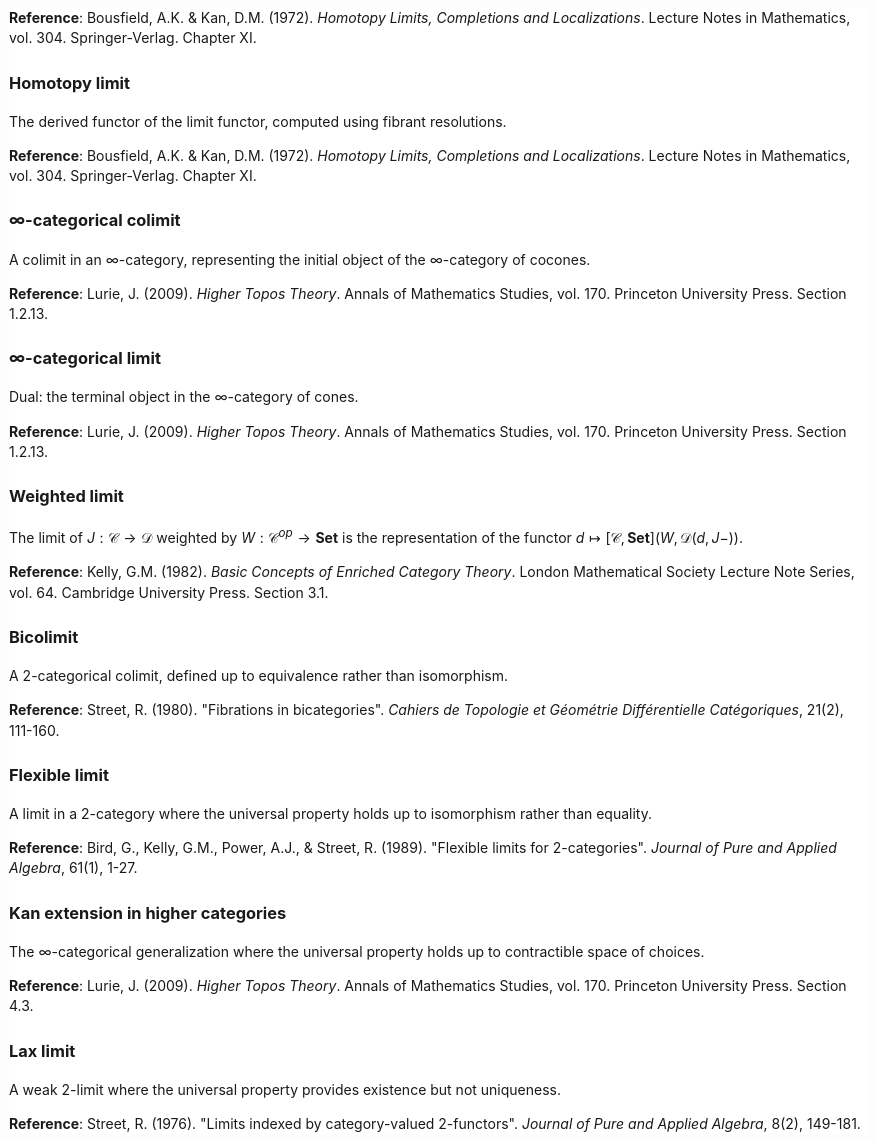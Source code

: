 **Reference**: Bousfield, A.K. & Kan, D.M. (1972). *Homotopy Limits, Completions and Localizations*. Lecture Notes in Mathematics, vol. 304. Springer-Verlag. Chapter XI.

### Homotopy limit
The derived functor of the limit functor, computed using fibrant resolutions.

**Reference**: Bousfield, A.K. & Kan, D.M. (1972). *Homotopy Limits, Completions and Localizations*. Lecture Notes in Mathematics, vol. 304. Springer-Verlag. Chapter XI.

### ∞-categorical colimit
A colimit in an $\infty$-category, representing the initial object of the $\infty$-category of cocones.

**Reference**: Lurie, J. (2009). *Higher Topos Theory*. Annals of Mathematics Studies, vol. 170. Princeton University Press. Section 1.2.13.

### ∞-categorical limit
Dual: the terminal object in the $\infty$-category of cones.

**Reference**: Lurie, J. (2009). *Higher Topos Theory*. Annals of Mathematics Studies, vol. 170. Princeton University Press. Section 1.2.13.

### Weighted limit
The limit of $J: \mathcal{C} \to \mathcal{D}$ weighted by $W: \mathcal{C}^{op} \to \mathbf{Set}$ is the representation of the functor $d \mapsto [\mathcal{C}, \mathbf{Set}](W, \mathcal{D}(d, J-))$.

**Reference**: Kelly, G.M. (1982). *Basic Concepts of Enriched Category Theory*. London Mathematical Society Lecture Note Series, vol. 64. Cambridge University Press. Section 3.1.

### Bicolimit
A 2-categorical colimit, defined up to equivalence rather than isomorphism.

**Reference**: Street, R. (1980). "Fibrations in bicategories". *Cahiers de Topologie et Géométrie Différentielle Catégoriques*, 21(2), 111-160.

### Flexible limit
A limit in a 2-category where the universal property holds up to isomorphism rather than equality.

**Reference**: Bird, G., Kelly, G.M., Power, A.J., & Street, R. (1989). "Flexible limits for 2-categories". *Journal of Pure and Applied Algebra*, 61(1), 1-27.

### Kan extension in higher categories
The $\infty$-categorical generalization where the universal property holds up to contractible space of choices.

**Reference**: Lurie, J. (2009). *Higher Topos Theory*. Annals of Mathematics Studies, vol. 170. Princeton University Press. Section 4.3.

### Lax limit
A weak 2-limit where the universal property provides existence but not uniqueness.

**Reference**: Street, R. (1976). "Limits indexed by category-valued 2-functors". *Journal of Pure and Applied Algebra*, 8(2), 149-181.

